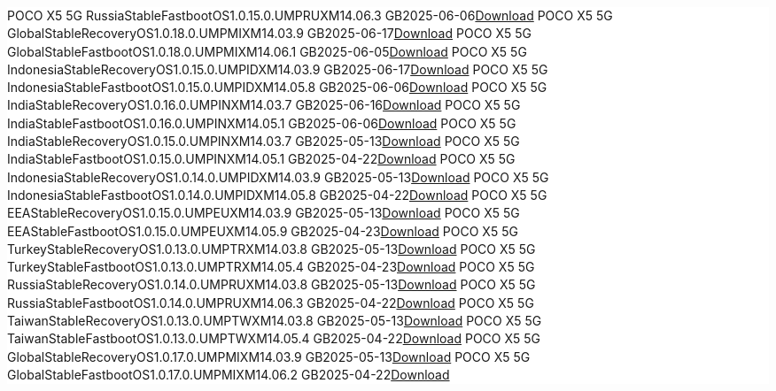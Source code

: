 <tr><td>POCO X5 5G Russia</td><td>Stable</td><td>Fastboot</td><td>OS1.0.15.0.UMPRUXM</td><td>14.0</td><td>6.3 GB</td><td>2025-06-06</td><td><a href="/hyperos/moonstone/stable/OS1.0.15.0.UMPRUXM/">Download</a></td></tr>
<tr><td>POCO X5 5G Global</td><td>Stable</td><td>Recovery</td><td>OS1.0.18.0.UMPMIXM</td><td>14.0</td><td>3.9 GB</td><td>2025-06-17</td><td><a href="/hyperos/moonstone/stable/OS1.0.18.0.UMPMIXM/">Download</a></td></tr>
<tr><td>POCO X5 5G Global</td><td>Stable</td><td>Fastboot</td><td>OS1.0.18.0.UMPMIXM</td><td>14.0</td><td>6.1 GB</td><td>2025-06-05</td><td><a href="/hyperos/moonstone/stable/OS1.0.18.0.UMPMIXM/">Download</a></td></tr>
<tr><td>POCO X5 5G Indonesia</td><td>Stable</td><td>Recovery</td><td>OS1.0.15.0.UMPIDXM</td><td>14.0</td><td>3.9 GB</td><td>2025-06-17</td><td><a href="/hyperos/moonstone/stable/OS1.0.15.0.UMPIDXM/">Download</a></td></tr>
<tr><td>POCO X5 5G Indonesia</td><td>Stable</td><td>Fastboot</td><td>OS1.0.15.0.UMPIDXM</td><td>14.0</td><td>5.8 GB</td><td>2025-06-06</td><td><a href="/hyperos/moonstone/stable/OS1.0.15.0.UMPIDXM/">Download</a></td></tr>
<tr><td>POCO X5 5G India</td><td>Stable</td><td>Recovery</td><td>OS1.0.16.0.UMPINXM</td><td>14.0</td><td>3.7 GB</td><td>2025-06-16</td><td><a href="/hyperos/moonstone/stable/OS1.0.16.0.UMPINXM/">Download</a></td></tr>
<tr><td>POCO X5 5G India</td><td>Stable</td><td>Fastboot</td><td>OS1.0.16.0.UMPINXM</td><td>14.0</td><td>5.1 GB</td><td>2025-06-06</td><td><a href="/hyperos/moonstone/stable/OS1.0.16.0.UMPINXM/">Download</a></td></tr>
<tr><td>POCO X5 5G India</td><td>Stable</td><td>Recovery</td><td>OS1.0.15.0.UMPINXM</td><td>14.0</td><td>3.7 GB</td><td>2025-05-13</td><td><a href="/hyperos/moonstone/stable/OS1.0.15.0.UMPINXM/">Download</a></td></tr>
<tr><td>POCO X5 5G India</td><td>Stable</td><td>Fastboot</td><td>OS1.0.15.0.UMPINXM</td><td>14.0</td><td>5.1 GB</td><td>2025-04-22</td><td><a href="/hyperos/moonstone/stable/OS1.0.15.0.UMPINXM/">Download</a></td></tr>
<tr><td>POCO X5 5G Indonesia</td><td>Stable</td><td>Recovery</td><td>OS1.0.14.0.UMPIDXM</td><td>14.0</td><td>3.9 GB</td><td>2025-05-13</td><td><a href="/hyperos/moonstone/stable/OS1.0.14.0.UMPIDXM/">Download</a></td></tr>
<tr><td>POCO X5 5G Indonesia</td><td>Stable</td><td>Fastboot</td><td>OS1.0.14.0.UMPIDXM</td><td>14.0</td><td>5.8 GB</td><td>2025-04-22</td><td><a href="/hyperos/moonstone/stable/OS1.0.14.0.UMPIDXM/">Download</a></td></tr>
<tr><td>POCO X5 5G EEA</td><td>Stable</td><td>Recovery</td><td>OS1.0.15.0.UMPEUXM</td><td>14.0</td><td>3.9 GB</td><td>2025-05-13</td><td><a href="/hyperos/moonstone/stable/OS1.0.15.0.UMPEUXM/">Download</a></td></tr>
<tr><td>POCO X5 5G EEA</td><td>Stable</td><td>Fastboot</td><td>OS1.0.15.0.UMPEUXM</td><td>14.0</td><td>5.9 GB</td><td>2025-04-23</td><td><a href="/hyperos/moonstone/stable/OS1.0.15.0.UMPEUXM/">Download</a></td></tr>
<tr><td>POCO X5 5G Turkey</td><td>Stable</td><td>Recovery</td><td>OS1.0.13.0.UMPTRXM</td><td>14.0</td><td>3.8 GB</td><td>2025-05-13</td><td><a href="/hyperos/moonstone/stable/OS1.0.13.0.UMPTRXM/">Download</a></td></tr>
<tr><td>POCO X5 5G Turkey</td><td>Stable</td><td>Fastboot</td><td>OS1.0.13.0.UMPTRXM</td><td>14.0</td><td>5.4 GB</td><td>2025-04-23</td><td><a href="/hyperos/moonstone/stable/OS1.0.13.0.UMPTRXM/">Download</a></td></tr>
<tr><td>POCO X5 5G Russia</td><td>Stable</td><td>Recovery</td><td>OS1.0.14.0.UMPRUXM</td><td>14.0</td><td>3.8 GB</td><td>2025-05-13</td><td><a href="/hyperos/moonstone/stable/OS1.0.14.0.UMPRUXM/">Download</a></td></tr>
<tr><td>POCO X5 5G Russia</td><td>Stable</td><td>Fastboot</td><td>OS1.0.14.0.UMPRUXM</td><td>14.0</td><td>6.3 GB</td><td>2025-04-22</td><td><a href="/hyperos/moonstone/stable/OS1.0.14.0.UMPRUXM/">Download</a></td></tr>
<tr><td>POCO X5 5G Taiwan</td><td>Stable</td><td>Recovery</td><td>OS1.0.13.0.UMPTWXM</td><td>14.0</td><td>3.8 GB</td><td>2025-05-13</td><td><a href="/hyperos/moonstone/stable/OS1.0.13.0.UMPTWXM/">Download</a></td></tr>
<tr><td>POCO X5 5G Taiwan</td><td>Stable</td><td>Fastboot</td><td>OS1.0.13.0.UMPTWXM</td><td>14.0</td><td>5.4 GB</td><td>2025-04-22</td><td><a href="/hyperos/moonstone/stable/OS1.0.13.0.UMPTWXM/">Download</a></td></tr>
<tr><td>POCO X5 5G Global</td><td>Stable</td><td>Recovery</td><td>OS1.0.17.0.UMPMIXM</td><td>14.0</td><td>3.9 GB</td><td>2025-05-13</td><td><a href="/hyperos/moonstone/stable/OS1.0.17.0.UMPMIXM/">Download</a></td></tr>
<tr><td>POCO X5 5G Global</td><td>Stable</td><td>Fastboot</td><td>OS1.0.17.0.UMPMIXM</td><td>14.0</td><td>6.2 GB</td><td>2025-04-22</td><td><a href="/hyperos/moonstone/stable/OS1.0.17.0.UMPMIXM/">Download</a></td></tr>